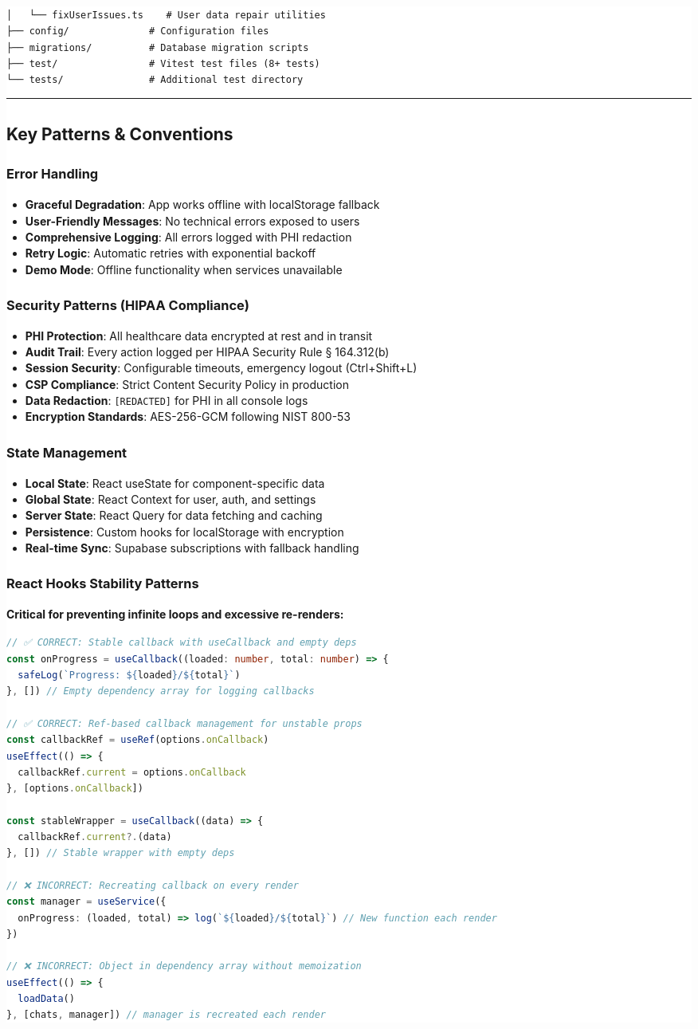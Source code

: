 ```
│   └── fixUserIssues.ts    # User data repair utilities
├── config/              # Configuration files
├── migrations/          # Database migration scripts
├── test/                # Vitest test files (8+ tests)
└── tests/               # Additional test directory
```

---

## **Key Patterns & Conventions**

### **Error Handling**
- **Graceful Degradation**: App works offline with localStorage fallback
- **User-Friendly Messages**: No technical errors exposed to users
- **Comprehensive Logging**: All errors logged with PHI redaction
- **Retry Logic**: Automatic retries with exponential backoff
- **Demo Mode**: Offline functionality when services unavailable

### **Security Patterns (HIPAA Compliance)**
- **PHI Protection**: All healthcare data encrypted at rest and in transit
- **Audit Trail**: Every action logged per HIPAA Security Rule § 164.312(b)
- **Session Security**: Configurable timeouts, emergency logout (Ctrl+Shift+L)
- **CSP Compliance**: Strict Content Security Policy in production
- **Data Redaction**: `[REDACTED]` for PHI in all console logs
- **Encryption Standards**: AES-256-GCM following NIST 800-53

### **State Management**
- **Local State**: React useState for component-specific data
- **Global State**: React Context for user, auth, and settings
- **Server State**: React Query for data fetching and caching
- **Persistence**: Custom hooks for localStorage with encryption
- **Real-time Sync**: Supabase subscriptions with fallback handling

### **React Hooks Stability Patterns**
**Critical for preventing infinite loops and excessive re-renders:**

```typescript
// ✅ CORRECT: Stable callback with useCallback and empty deps
const onProgress = useCallback((loaded: number, total: number) => {
  safeLog(`Progress: ${loaded}/${total}`)
}, []) // Empty dependency array for logging callbacks

// ✅ CORRECT: Ref-based callback management for unstable props
const callbackRef = useRef(options.onCallback)
useEffect(() => {
  callbackRef.current = options.onCallback
}, [options.onCallback])

const stableWrapper = useCallback((data) => {
  callbackRef.current?.(data)
}, []) // Stable wrapper with empty deps

// ❌ INCORRECT: Recreating callback on every render
const manager = useService({
  onProgress: (loaded, total) => log(`${loaded}/${total}`) // New function each render
})

// ❌ INCORRECT: Object in dependency array without memoization
useEffect(() => {
  loadData()
}, [chats, manager]) // manager is recreated each render
```
